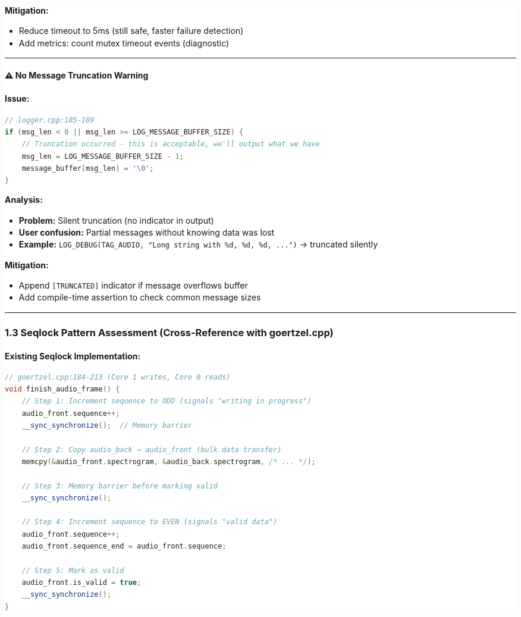 **Mitigation:**
- Reduce timeout to 5ms (still safe, faster failure detection)
- Add metrics: count mutex timeout events (diagnostic)

---

#### ⚠️ No Message Truncation Warning

**Issue:**
```cpp
// logger.cpp:185-189
if (msg_len < 0 || msg_len >= LOG_MESSAGE_BUFFER_SIZE) {
    // Truncation occurred - this is acceptable, we'll output what we have
    msg_len = LOG_MESSAGE_BUFFER_SIZE - 1;
    message_buffer[msg_len] = '\0';
}
```

**Analysis:**
- **Problem:** Silent truncation (no indicator in output)
- **User confusion:** Partial messages without knowing data was lost
- **Example:** `LOG_DEBUG(TAG_AUDIO, "Long string with %d, %d, %d, ...")` → truncated silently

**Mitigation:**
- Append `[TRUNCATED]` indicator if message overflows buffer
- Add compile-time assertion to check common message sizes

---

### 1.3 Seqlock Pattern Assessment (Cross-Reference with goertzel.cpp)

**Existing Seqlock Implementation:**
```cpp
// goertzel.cpp:184-213 (Core 1 writes, Core 0 reads)
void finish_audio_frame() {
    // Step 1: Increment sequence to ODD (signals "writing in progress")
    audio_front.sequence++;
    __sync_synchronize();  // Memory barrier

    // Step 2: Copy audio_back → audio_front (bulk data transfer)
    memcpy(&audio_front.spectrogram, &audio_back.spectrogram, /* ... */);

    // Step 3: Memory barrier before marking valid
    __sync_synchronize();

    // Step 4: Increment sequence to EVEN (signals "valid data")
    audio_front.sequence++;
    audio_front.sequence_end = audio_front.sequence;

    // Step 5: Mark as valid
    audio_front.is_valid = true;
    __sync_synchronize();
}
```
